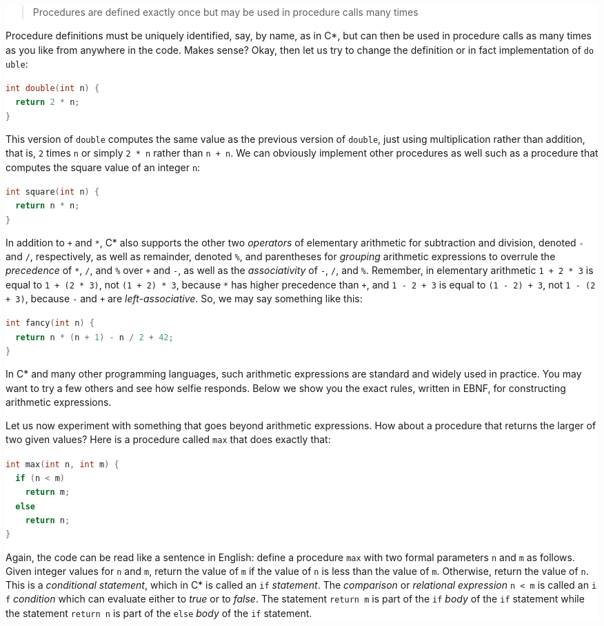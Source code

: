 > Procedures are defined exactly once but may be used in procedure calls many times

Procedure definitions must be uniquely identified, say, by name, as in C\*, but can then be used in procedure calls as many times as you like from anywhere in the code. Makes sense? Okay, then let us try to change the definition or in fact implementation of `double`:

```c
int double(int n) {
  return 2 * n;
}
```

This version of `double` computes the same value as the previous version of `double`, just using multiplication rather than addition, that is, `2` times `n` or simply `2 * n` rather than `n + n`. We can obviously implement other procedures as well such as a procedure that computes the square value of an integer `n`:

```c
int square(int n) {
  return n * n;
}
```

In addition to `+` and `*`, C\* also supports the other two *operators* of elementary arithmetic for subtraction and division, denoted `-` and `/`, respectively, as well as remainder, denoted `%`, and parentheses for *grouping* arithmetic expressions to overrule the *precedence* of `*`, `/`, and `%` over `+` and `-`, as well as the *associativity* of `-`, `/`, and `%`. Remember, in elementary arithmetic `1 + 2 * 3` is equal to `1 + (2 * 3)`, not `(1 + 2) * 3`, because `*` has higher precedence than `+`, and `1 - 2 + 3` is equal to `(1 - 2) + 3`, not `1 - (2 + 3)`, because `-` and `+` are *left-associative*. So, we may say something like this:

```c
int fancy(int n) {
  return n * (n + 1) - n / 2 + 42;
}
```

In C\* and many other programming languages, such arithmetic expressions are standard and widely used in practice. You may want to try a few others and see how selfie responds. Below we show you the exact rules, written in EBNF, for constructing arithmetic expressions.

Let us now experiment with something that goes beyond arithmetic expressions. How about a procedure that returns the larger of two given values? Here is a procedure called `max` that does exactly that:

```c
int max(int n, int m) {
  if (n < m)
  	return m;
  else
  	return n;
}
```

Again, the code can be read like a sentence in English: define a procedure `max` with two formal parameters `n` and `m` as follows. Given integer values for `n` and `m`, return the value of `m` if the value of `n` is less than the value of `m`. Otherwise, return the value of `n`. This is a *conditional statement*, which in C\* is called an `if` *statement*. The *comparison* or *relational expression* `n < m` is called an `if` *condition* which can evaluate either to *true* or to *false*. The statement `return m` is part of the `if` *body* of the `if` statement while the statement `return n` is part of the `else` *body* of the `if` statement.
